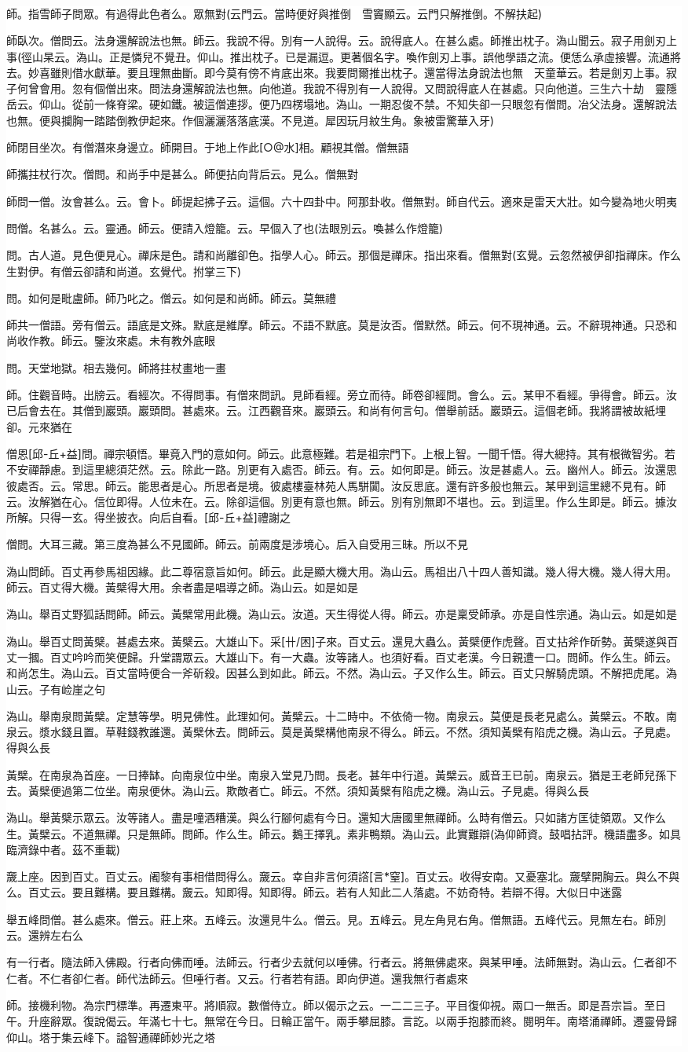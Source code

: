 師。指雪師子問眾。有過得此色者么。眾無對(云門云。當時便好與推倒　雪竇顯云。云門只解推倒。不解扶起)

師臥次。僧問云。法身還解說法也無。師云。我說不得。別有一人說得。云。說得底人。在甚么處。師推出枕子。溈山聞云。寂子用劍刃上事(徑山杲云。溈山。正是憐兒不覺丑。仰山。推出枕子。已是漏逗。更著個名字。喚作劍刃上事。誤他學語之流。便恁么承虛接響。流通將去。妙喜雖則借水獻華。要且理無曲斷。即今莫有傍不肯底出來。我要問爾推出枕子。還當得法身說法也無　天童華云。若是劍刃上事。寂子何曾會用。忽有個僧出來。問法身還解說法也無。向他道。我說不得別有一人說得。又問說得底人在甚處。只向他道。三生六十劫　靈隱岳云。仰山。從前一條脊梁。硬如鐵。被這僧連拶。便乃四楞塌地。溈山。一期忍俊不禁。不知失卻一只眼忽有僧問。冶父法身。還解說法也無。便與攔胸一踏踏倒教伊起來。作個灑灑落落底漢。不見道。犀因玩月紋生角。象被雷驚華入牙)

師閉目坐次。有僧潛來身邊立。師開目。于地上作此[○@水]相。顧視其僧。僧無語

師攜拄杖行次。僧問。和尚手中是甚么。師便拈向背后云。見么。僧無對

師問一僧。汝會甚么。云。會卜。師提起拂子云。這個。六十四卦中。阿那卦收。僧無對。師自代云。適來是雷天大壯。如今變為地火明夷

問僧。名甚么。云。靈通。師云。便請入燈籠。云。早個入了也(法眼別云。喚甚么作燈籠)

問。古人道。見色便見心。禪床是色。請和尚離卻色。指學人心。師云。那個是禪床。指出來看。僧無對(玄覺。云忽然被伊卻指禪床。作么生對伊。有僧云卻請和尚道。玄覺代。拊掌三下)

問。如何是毗盧師。師乃叱之。僧云。如何是和尚師。師云。莫無禮

師共一僧語。旁有僧云。語底是文殊。默底是維摩。師云。不語不默底。莫是汝否。僧默然。師云。何不現神通。云。不辭現神通。只恐和尚收作教。師云。鑒汝來處。未有教外底眼

問。天堂地獄。相去幾何。師將拄杖畫地一畫

師。住觀音時。出牓云。看經次。不得問事。有僧來問訊。見師看經。旁立而待。師卷卻經問。會么。云。某甲不看經。爭得會。師云。汝已后會去在。其僧到巖頭。巖頭問。甚處來。云。江西觀音來。巖頭云。和尚有何言句。僧舉前話。巖頭云。這個老師。我將謂被故紙埋卻。元來猶在

僧恩[邱-丘+益]問。禪宗頓悟。畢竟入門的意如何。師云。此意極難。若是祖宗門下。上根上智。一聞千悟。得大總持。其有根微智劣。若不安禪靜慮。到這里總須茫然。云。除此一路。別更有入處否。師云。有。云。如何即是。師云。汝是甚處人。云。幽州人。師云。汝還思彼處否。云。常思。師云。能思者是心。所思者是境。彼處樓臺林苑人馬駢闐。汝反思底。還有許多般也無云。某甲到這里總不見有。師云。汝解猶在心。信位即得。人位未在。云。除卻這個。別更有意也無。師云。別有別無即不堪也。云。到這里。作么生即是。師云。據汝所解。只得一玄。得坐披衣。向后自看。[邱-丘+益]禮謝之

僧問。大耳三藏。第三度為甚么不見國師。師云。前兩度是涉境心。后入自受用三昧。所以不見

溈山問師。百丈再參馬祖因緣。此二尊宿意旨如何。師云。此是顯大機大用。溈山云。馬祖出八十四人善知識。幾人得大機。幾人得大用。師云。百丈得大機。黃檗得大用。余者盡是唱導之師。溈山云。如是如是

溈山。舉百丈野狐話問師。師云。黃檗常用此機。溈山云。汝道。天生得從人得。師云。亦是稟受師承。亦是自性宗通。溈山云。如是如是

溈山。舉百丈問黃檗。甚處去來。黃檗云。大雄山下。采[卄/困]子來。百丈云。還見大蟲么。黃檗便作虎聲。百丈拈斧作斫勢。黃檗遂與百丈一摑。百丈吟吟而笑便歸。升堂謂眾云。大雄山下。有一大蟲。汝等諸人。也須好看。百丈老漢。今日親遭一口。問師。作么生。師云。和尚怎生。溈山云。百丈當時便合一斧斫殺。因甚么到如此。師云。不然。溈山云。子又作么生。師云。百丈只解騎虎頭。不解把虎尾。溈山云。子有崄崖之句

溈山。舉南泉問黃檗。定慧等學。明見佛性。此理如何。黃檗云。十二時中。不依倚一物。南泉云。莫便是長老見處么。黃檗云。不敢。南泉云。漿水錢且置。草鞋錢教誰還。黃檗休去。問師云。莫是黃檗構他南泉不得么。師云。不然。須知黃檗有陷虎之機。溈山云。子見處。得與么長

黃檗。在南泉為首座。一日捧缽。向南泉位中坐。南泉入堂見乃問。長老。甚年中行道。黃檗云。威音王已前。南泉云。猶是王老師兒孫下去。黃檗便過第二位坐。南泉便休。溈山云。欺敵者亡。師云。不然。須知黃檗有陷虎之機。溈山云。子見處。得與么長

溈山。舉黃檗示眾云。汝等諸人。盡是噇酒糟漢。與么行腳何處有今日。還知大唐國里無禪師。么時有僧云。只如諸方匡徒領眾。又作么生。黃檗云。不道無禪。只是無師。問師。作么生。師云。鵝王擇乳。素非鴨類。溈山云。此實難辯(溈仰師資。鼓唱拈評。機語盡多。如具臨濟錄中者。茲不重載)

奯上座。因到百丈。百丈云。阇黎有事相借問得么。奯云。幸自非言何須譗[言*窒]。百丈云。收得安南。又憂塞北。奯擘開胸云。與么不與么。百丈云。要且難構。要且難構。奯云。知即得。知即得。師云。若有人知此二人落處。不妨奇特。若辯不得。大似日中迷露

舉五峰問僧。甚么處來。僧云。莊上來。五峰云。汝還見牛么。僧云。見。五峰云。見左角見右角。僧無語。五峰代云。見無左右。師別云。還辨左右么

有一行者。隨法師入佛殿。行者向佛而唾。法師云。行者少去就何以唾佛。行者云。將無佛處來。與某甲唾。法師無對。溈山云。仁者卻不仁者。不仁者卻仁者。師代法師云。但唾行者。又云。行者若有語。即向伊道。還我無行者處來

師。接機利物。為宗門標準。再遷東平。將順寂。數僧侍立。師以偈示之云。一二二三子。平目復仰視。兩口一無舌。即是吾宗旨。至日午。升座辭眾。復說偈云。年滿七十七。無常在今日。日輪正當午。兩手攀屈膝。言訖。以兩手抱膝而終。閱明年。南塔涌禪師。遷靈骨歸仰山。塔于集云峰下。謚智通禪師妙光之塔

